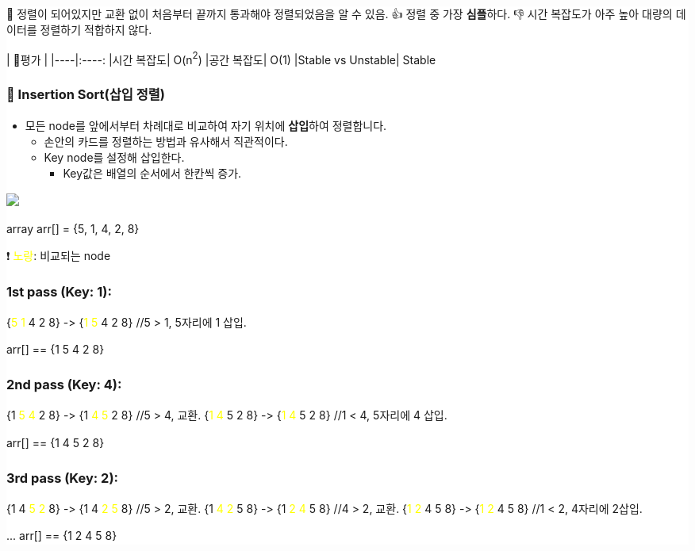 🎯 정렬이 되어있지만 교환 없이 처음부터 끝까지 통과해야 정렬되었음을 알 수 있음.
👍 정렬 중 가장 **심플**하다.
👎 시간 복잡도가 아주 높아 대량의 데이터를 정렬하기 적합하지 않다.

|  💯평가  |
|----|:----:
|시간 복잡도|   			O(n$^2$)
|공간 복잡도|  			O(1)
|Stable vs Unstable|   Stable

### 📌 Insertion Sort(삽입 정렬)
* 모든 node를 앞에서부터 차례대로 비교하여 자기 위치에 **삽입**하여 정렬합니다.
  * 손안의 카드를 정렬하는 방법과 유사해서 직관적이다.
  * Key node를 설정해 삽입한다.
    * Key값은 배열의 순서에서 한칸씩 증가.

<img src="https://www.alphacodingskills.com/python/img/insertion-sort.PNG" width="500"/>

>
array arr[] = {5, 1, 4, 2, 8}
>
❗ <span style="color:yellow">노랑</span>: 비교되는 node
>>
### 1st pass (Key: 1):
{<span style="color:yellow">5 1</span> 4 2 8} -> {<span style="color:yellow">1 5</span> 4 2 8}	//5 > 1, 5자리에 1 삽입.
>
arr[] == {1 5 4 2 8}
>>
### 2nd pass (Key: 4):
{1 <span style="color:yellow">5 4</span> 2 8} -> {1 <span style="color:yellow">4 5</span> 2 8}	//5 > 4, 교환.
{<span style="color:yellow">1 4</span> 5 2 8} -> {<span style="color:yellow">1 4</span> 5 2 8}	//1 < 4, 5자리에 4 삽입.
>
arr[] == {1 4 5 2 8}
>>
### 3rd pass (Key: 2):
{1 4 <span style="color:yellow">5 2</span> 8} -> {1 4 <span style="color:yellow">2 5</span> 8}	//5 > 2, 교환.
{1 <span style="color:yellow">4 2</span> 5 8} -> {1 <span style="color:yellow">2 4</span> 5 8}	//4 > 2, 교환.
{<span style="color:yellow">1 2</span> 4 5 8} -> {<span style="color:yellow">1 2</span> 4 5 8}		//1 < 2, 4자리에 2삽입.
>
...
arr[] == {1 2 4 5 8}

